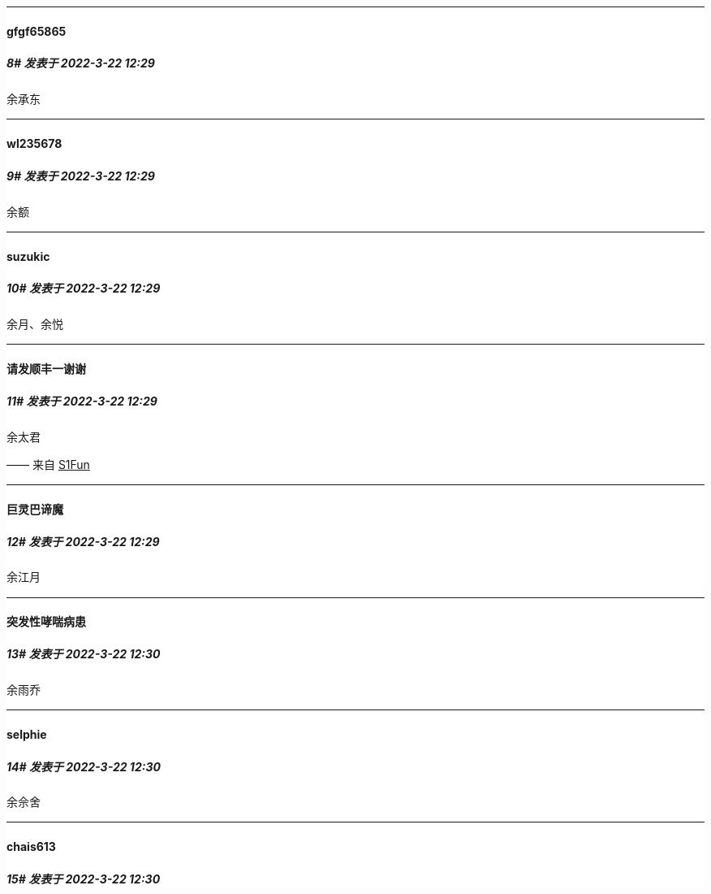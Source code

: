 *****

####  gfgf65865  
##### 8#       发表于 2022-3-22 12:29

余承东

*****

####  wl235678  
##### 9#       发表于 2022-3-22 12:29

余额

*****

####  suzukic  
##### 10#       发表于 2022-3-22 12:29

余月、余悦

*****

####  请发顺丰一谢谢  
##### 11#       发表于 2022-3-22 12:29

余太君

—— 来自 [S1Fun](https://s1fun.koalcat.com)

*****

####  巨灵巴谛魔  
##### 12#       发表于 2022-3-22 12:29

余江月

*****

####  突发性哮喘病患  
##### 13#       发表于 2022-3-22 12:30

余雨乔

*****

####  selphie  
##### 14#       发表于 2022-3-22 12:30

余佘舍

*****

####  chais613  
##### 15#       发表于 2022-3-22 12:30
